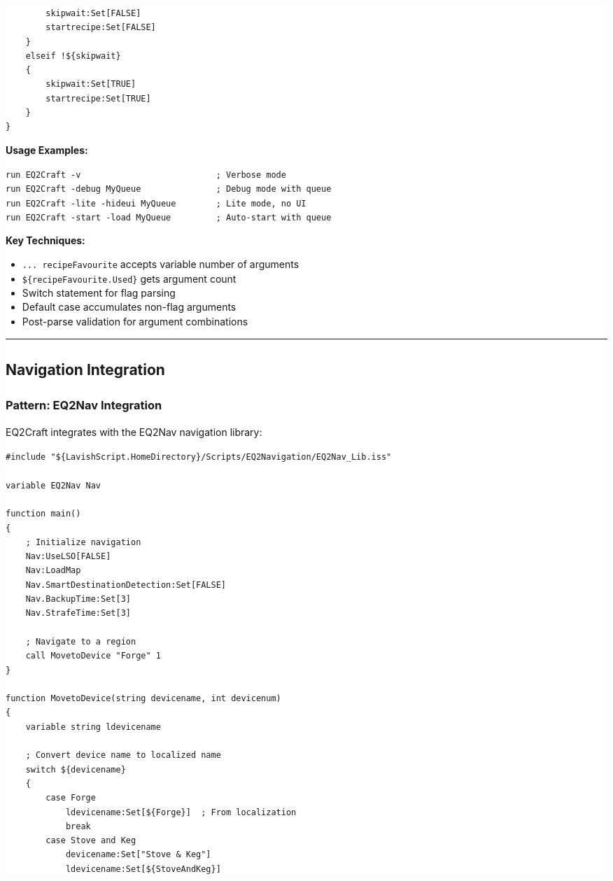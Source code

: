 ```lavishscript
        skipwait:Set[FALSE]
        startrecipe:Set[FALSE]
    }
    elseif !${skipwait}
    {
        skipwait:Set[TRUE]
        startrecipe:Set[TRUE]
    }
}
```

**Usage Examples:**
```
run EQ2Craft -v                           ; Verbose mode
run EQ2Craft -debug MyQueue               ; Debug mode with queue
run EQ2Craft -lite -hideui MyQueue        ; Lite mode, no UI
run EQ2Craft -start -load MyQueue         ; Auto-start with queue
```

**Key Techniques:**
- `... recipeFavourite` accepts variable number of arguments
- `${recipeFavourite.Used}` gets argument count
- Switch statement for flag parsing
- Default case accumulates non-flag arguments
- Post-parse validation for argument combinations

---

## Navigation Integration

### Pattern: EQ2Nav Integration

EQ2Craft integrates with the EQ2Nav navigation library:

```lavishscript
#include "${LavishScript.HomeDirectory}/Scripts/EQ2Navigation/EQ2Nav_Lib.iss"

variable EQ2Nav Nav

function main()
{
    ; Initialize navigation
    Nav:UseLSO[FALSE]
    Nav:LoadMap
    Nav.SmartDestinationDetection:Set[FALSE]
    Nav.BackupTime:Set[3]
    Nav.StrafeTime:Set[3]

    ; Navigate to a region
    call MovetoDevice "Forge" 1
}

function MovetoDevice(string devicename, int devicenum)
{
    variable string ldevicename

    ; Convert device name to localized name
    switch ${devicename}
    {
        case Forge
            ldevicename:Set[${Forge}]  ; From localization
            break
        case Stove and Keg
            devicename:Set["Stove & Keg"]
            ldevicename:Set[${StoveAndKeg}]
```
